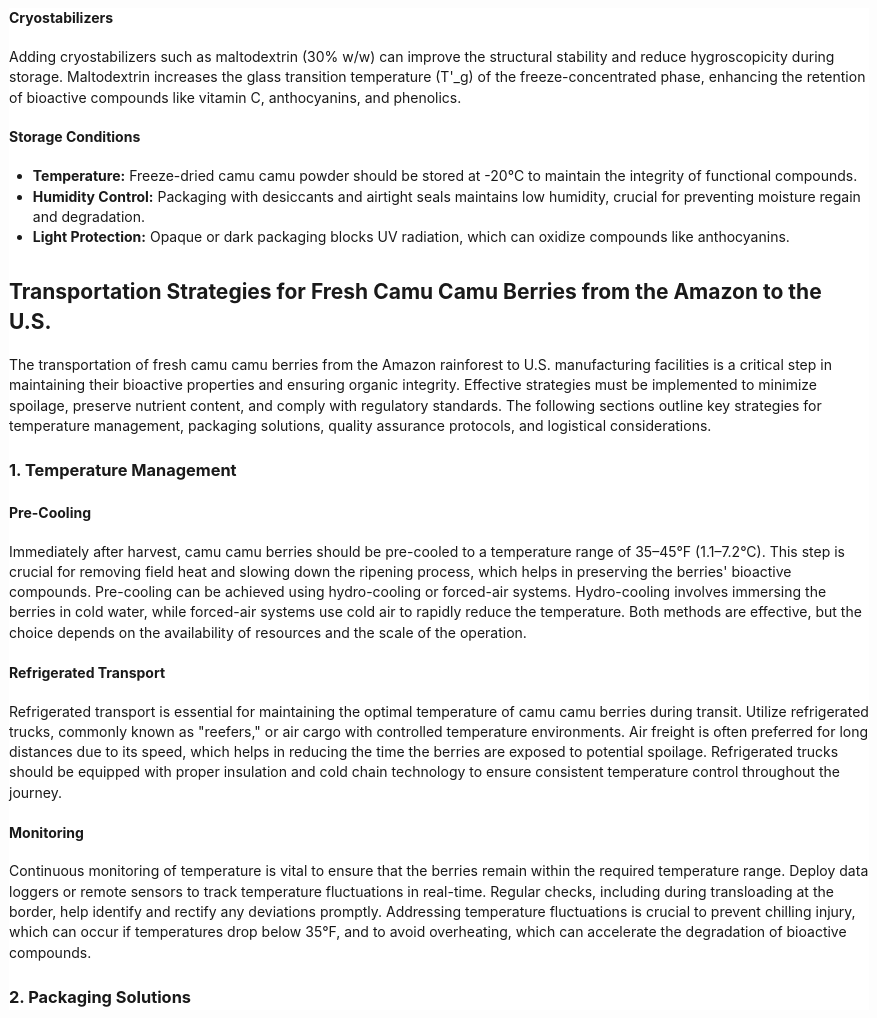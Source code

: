 #### Cryostabilizers
Adding cryostabilizers such as maltodextrin (30% w/w) can improve the structural stability and reduce hygroscopicity during storage. Maltodextrin increases the glass transition temperature (T'_g) of the freeze-concentrated phase, enhancing the retention of bioactive compounds like vitamin C, anthocyanins, and phenolics.

#### Storage Conditions
- **Temperature:** Freeze-dried camu camu powder should be stored at -20°C to maintain the integrity of functional compounds.
- **Humidity Control:** Packaging with desiccants and airtight seals maintains low humidity, crucial for preventing moisture regain and degradation.
- **Light Protection:** Opaque or dark packaging blocks UV radiation, which can oxidize compounds like anthocyanins.


## Transportation Strategies for Fresh Camu Camu Berries from the Amazon to the U.S.

The transportation of fresh camu camu berries from the Amazon rainforest to U.S. manufacturing facilities is a critical step in maintaining their bioactive properties and ensuring organic integrity. Effective strategies must be implemented to minimize spoilage, preserve nutrient content, and comply with regulatory standards. The following sections outline key strategies for temperature management, packaging solutions, quality assurance protocols, and logistical considerations.

### 1. Temperature Management

#### Pre-Cooling
Immediately after harvest, camu camu berries should be pre-cooled to a temperature range of 35–45°F (1.1–7.2°C). This step is crucial for removing field heat and slowing down the ripening process, which helps in preserving the berries' bioactive compounds. Pre-cooling can be achieved using hydro-cooling or forced-air systems. Hydro-cooling involves immersing the berries in cold water, while forced-air systems use cold air to rapidly reduce the temperature. Both methods are effective, but the choice depends on the availability of resources and the scale of the operation.

#### Refrigerated Transport
Refrigerated transport is essential for maintaining the optimal temperature of camu camu berries during transit. Utilize refrigerated trucks, commonly known as "reefers," or air cargo with controlled temperature environments. Air freight is often preferred for long distances due to its speed, which helps in reducing the time the berries are exposed to potential spoilage. Refrigerated trucks should be equipped with proper insulation and cold chain technology to ensure consistent temperature control throughout the journey.

#### Monitoring
Continuous monitoring of temperature is vital to ensure that the berries remain within the required temperature range. Deploy data loggers or remote sensors to track temperature fluctuations in real-time. Regular checks, including during transloading at the border, help identify and rectify any deviations promptly. Addressing temperature fluctuations is crucial to prevent chilling injury, which can occur if temperatures drop below 35°F, and to avoid overheating, which can accelerate the degradation of bioactive compounds.

### 2. Packaging Solutions
